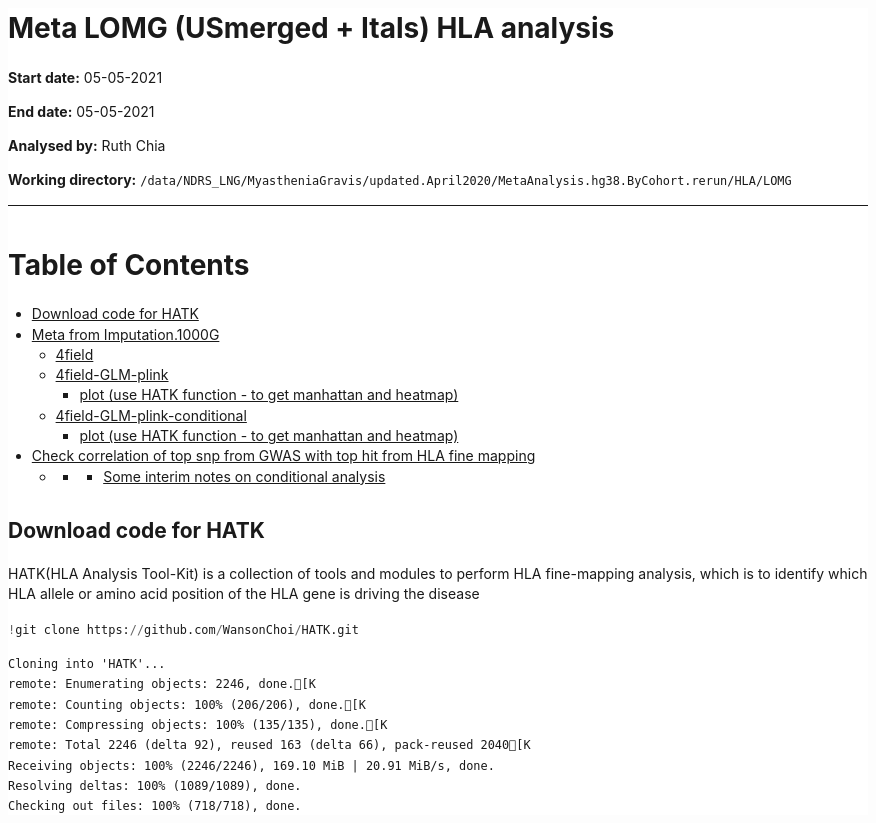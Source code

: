 # Meta LOMG (USmerged + Itals) HLA analysis

**Start date:** 05-05-2021

**End date:** 05-05-2021

**Analysed by:** Ruth Chia

**Working directory:** `/data/NDRS_LNG/MyastheniaGravis/updated.April2020/MetaAnalysis.hg38.ByCohort.rerun/HLA/LOMG`

___


<h1>Table of Contents<span class="tocSkip"></span></h1>
<div class="toc"><ul class="toc-item"><li><span><a href="#Download-code-for-HATK" data-toc-modified-id="Download-code-for-HATK-1">Download code for HATK</a></span></li><li><span><a href="#Meta-from-Imputation.1000G" data-toc-modified-id="Meta-from-Imputation.1000G-2">Meta from Imputation.1000G</a></span><ul class="toc-item"><li><span><a href="#4field" data-toc-modified-id="4field-2.1">4field</a></span></li><li><span><a href="#4field-GLM-plink" data-toc-modified-id="4field-GLM-plink-2.2">4field-GLM-plink</a></span><ul class="toc-item"><li><span><a href="#plot-(use-HATK-function---to-get-manhattan-and-heatmap)" data-toc-modified-id="plot-(use-HATK-function---to-get-manhattan-and-heatmap)-2.2.1">plot (use HATK function - to get manhattan and heatmap)</a></span></li></ul></li><li><span><a href="#4field-GLM-plink-conditional" data-toc-modified-id="4field-GLM-plink-conditional-2.3">4field-GLM-plink-conditional</a></span><ul class="toc-item"><li><span><a href="#plot-(use-HATK-function---to-get-manhattan-and-heatmap)" data-toc-modified-id="plot-(use-HATK-function---to-get-manhattan-and-heatmap)-2.3.1">plot (use HATK function - to get manhattan and heatmap)</a></span></li></ul></li></ul></li><li><span><a href="#Check-correlation-of-top-snp-from-GWAS-with-top-hit-from-HLA-fine-mapping" data-toc-modified-id="Check-correlation-of-top-snp-from-GWAS-with-top-hit-from-HLA-fine-mapping-3">Check correlation of top snp from GWAS with top hit from HLA fine mapping</a></span><ul class="toc-item"><li><ul class="toc-item"><li><ul class="toc-item"><li><span><a href="#Some-interim-notes-on-conditional-analysis" data-toc-modified-id="Some-interim-notes-on-conditional-analysis-3.0.0.1">Some interim notes on conditional analysis</a></span></li></ul></li></ul></li></ul></li></ul></div>

## Download code for HATK

HATK(HLA Analysis Tool-Kit) is a collection of tools and modules to perform HLA fine-mapping analysis, which is to identify which HLA allele or amino acid position of the HLA gene is driving the disease


```python
!git clone https://github.com/WansonChoi/HATK.git
```

    Cloning into 'HATK'...
    remote: Enumerating objects: 2246, done.[K
    remote: Counting objects: 100% (206/206), done.[K
    remote: Compressing objects: 100% (135/135), done.[K
    remote: Total 2246 (delta 92), reused 163 (delta 66), pack-reused 2040[K
    Receiving objects: 100% (2246/2246), 169.10 MiB | 20.91 MiB/s, done.
    Resolving deltas: 100% (1089/1089), done.
    Checking out files: 100% (718/718), done.
